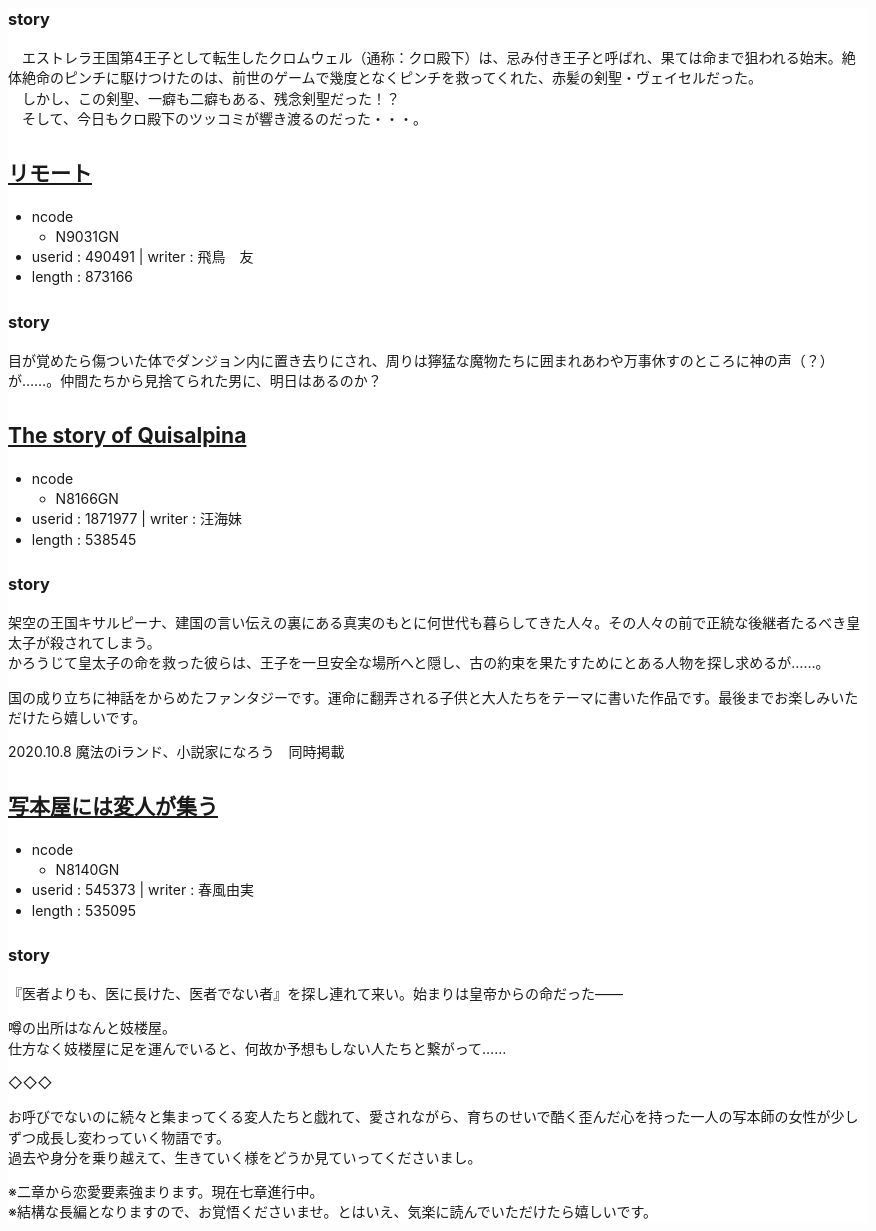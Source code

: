### story

　エストレラ王国第4王子として転生したクロムウェル（通称：クロ殿下）は、忌み付き王子と呼ばれ、果ては命まで狙われる始末。絶体絶命のピンチに駆けつけたのは、前世のゲームで幾度となくピンチを救ってくれた、赤髪の剣聖・ヴェイセルだった。  
　しかし、この剣聖、一癖も二癖もある、残念剣聖だった！？  
　そして、今日もクロ殿下のツッコミが響き渡るのだった・・・。
## [リモート](https://ncode.syosetu.com/N9031GN/1/)

+ ncode
	+ N9031GN
+ userid : 490491 | writer : 飛鳥　友
+ length : 873166

### story

目が覚めたら傷ついた体でダンジョン内に置き去りにされ、周りは獰猛な魔物たちに囲まれあわや万事休すのところに神の声（？）が……。仲間たちから見捨てられた男に、明日はあるのか？
## [The story of Quisalpina](https://ncode.syosetu.com/N8166GN/1/)

+ ncode
	+ N8166GN
+ userid : 1871977 | writer : 汪海妹
+ length : 538545

### story

架空の王国キサルピーナ、建国の言い伝えの裏にある真実のもとに何世代も暮らしてきた人々。その人々の前で正統な後継者たるべき皇太子が殺されてしまう。  
かろうじて皇太子の命を救った彼らは、王子を一旦安全な場所へと隠し、古の約束を果たすためにとある人物を探し求めるが……。  
  
国の成り立ちに神話をからめたファンタジーです。運命に翻弄される子供と大人たちをテーマに書いた作品です。最後までお楽しみいただけたら嬉しいです。  
  
2020.10.8 魔法のiランド、小説家になろう　同時掲載
## [写本屋には変人が集う](https://ncode.syosetu.com/N8140GN/1/)

+ ncode
	+ N8140GN
+ userid : 545373 | writer : 春風由実
+ length : 535095

### story

『医者よりも、医に長けた、医者でない者』を探し連れて来い。始まりは皇帝からの命だった――  
  
噂の出所はなんと妓楼屋。  
仕方なく妓楼屋に足を運んでいると、何故か予想もしない人たちと繋がって……  
  
◇◇◇  
  
お呼びでないのに続々と集まってくる変人たちと戯れて、愛されながら、育ちのせいで酷く歪んだ心を持った一人の写本師の女性が少しずつ成長し変わっていく物語です。  
過去や身分を乗り越えて、生きていく様をどうか見ていってくださいまし。  
  
※二章から恋愛要素強まります。現在七章進行中。  
※結構な長編となりますので、お覚悟くださいませ。とはいえ、気楽に読んでいただけたら嬉しいです。  
  